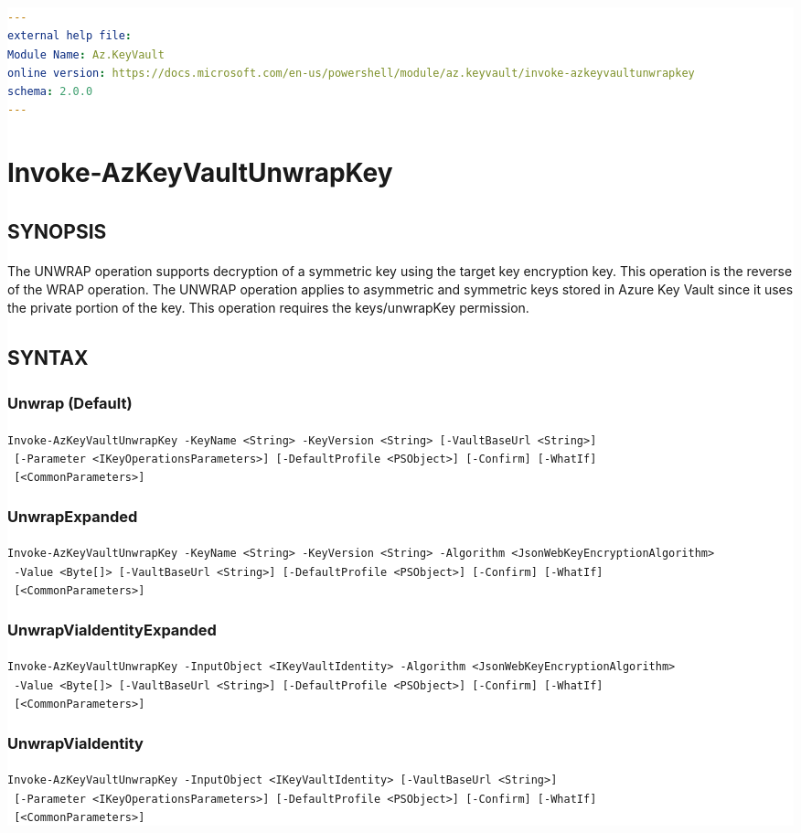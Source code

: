 ```yaml
---
external help file:
Module Name: Az.KeyVault
online version: https://docs.microsoft.com/en-us/powershell/module/az.keyvault/invoke-azkeyvaultunwrapkey
schema: 2.0.0
---
```


# Invoke-AzKeyVaultUnwrapKey

## SYNOPSIS
The UNWRAP operation supports decryption of a symmetric key using the target key encryption key.
This operation is the reverse of the WRAP operation.
The UNWRAP operation applies to asymmetric and symmetric keys stored in Azure Key Vault since it uses the private portion of the key.
This operation requires the keys/unwrapKey permission.

## SYNTAX

### Unwrap (Default)
```
Invoke-AzKeyVaultUnwrapKey -KeyName <String> -KeyVersion <String> [-VaultBaseUrl <String>]
 [-Parameter <IKeyOperationsParameters>] [-DefaultProfile <PSObject>] [-Confirm] [-WhatIf]
 [<CommonParameters>]
```

### UnwrapExpanded
```
Invoke-AzKeyVaultUnwrapKey -KeyName <String> -KeyVersion <String> -Algorithm <JsonWebKeyEncryptionAlgorithm>
 -Value <Byte[]> [-VaultBaseUrl <String>] [-DefaultProfile <PSObject>] [-Confirm] [-WhatIf]
 [<CommonParameters>]
```

### UnwrapViaIdentityExpanded
```
Invoke-AzKeyVaultUnwrapKey -InputObject <IKeyVaultIdentity> -Algorithm <JsonWebKeyEncryptionAlgorithm>
 -Value <Byte[]> [-VaultBaseUrl <String>] [-DefaultProfile <PSObject>] [-Confirm] [-WhatIf]
 [<CommonParameters>]
```

### UnwrapViaIdentity
```
Invoke-AzKeyVaultUnwrapKey -InputObject <IKeyVaultIdentity> [-VaultBaseUrl <String>]
 [-Parameter <IKeyOperationsParameters>] [-DefaultProfile <PSObject>] [-Confirm] [-WhatIf]
 [<CommonParameters>]
```
